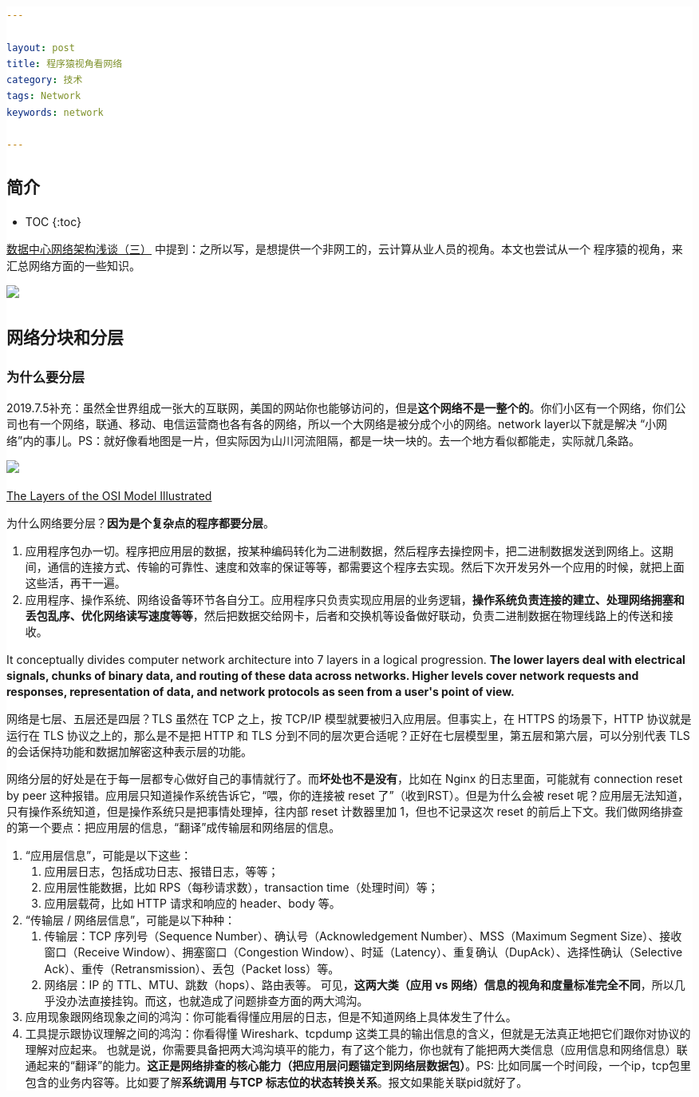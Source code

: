 ```yaml
---

layout: post
title: 程序猿视角看网络
category: 技术
tags: Network
keywords: network

---
```


## 简介

* TOC
{:toc}

[数据中心网络架构浅谈（三）](https://zhuanlan.zhihu.com/p/30119950) 中提到：之所以写，是想提供一个非网工的，云计算从业人员的视角。本文也尝试从一个 程序猿的视角，来汇总网络方面的一些知识。

![](/public/upload/network/browser_in_url.png)

## 网络分块和分层

### 为什么要分层

2019.7.5补充：虽然全世界组成一张大的互联网，美国的网站你也能够访问的，但是**这个网络不是一整个的**。你们小区有一个网络，你们公司也有一个网络，联通、移动、电信运营商也各有各的网络，所以一个大网络是被分成个小的网络。network layer以下就是解决 “小网络”内的事儿。PS：就好像看地图是一片，但实际因为山川河流阻隔，都是一块一块的。去一个地方看似都能走，实际就几条路。

![](/public/upload/architecture/network_1.png)

[The Layers of the OSI Model Illustrated](https://www.lifewire.com/layers-of-the-osi-model-illustrated-818017)

为什么网络要分层？**因为是个复杂点的程序都要分层**。
1. 应用程序包办一切。程序把应用层的数据，按某种编码转化为二进制数据，然后程序去操控网卡，把二进制数据发送到网络上。这期间，通信的连接方式、传输的可靠性、速度和效率的保证等等，都需要这个程序去实现。然后下次开发另外一个应用的时候，就把上面这些活，再干一遍。
2. 应用程序、操作系统、网络设备等环节各自分工。应用程序只负责实现应用层的业务逻辑，**操作系统负责连接的建立、处理网络拥塞和丢包乱序、优化网络读写速度等等**，然后把数据交给网卡，后者和交换机等设备做好联动，负责二进制数据在物理线路上的传送和接收。

It conceptually divides computer network architecture into 7 layers in a logical progression. **The lower layers deal with electrical signals, chunks of binary data, and routing of these data across networks. Higher levels cover network requests and responses, representation of data, and network protocols as seen from a user's point of view.**

网络是七层、五层还是四层？TLS 虽然在 TCP 之上，按 TCP/IP 模型就要被归入应用层。但事实上，在 HTTPS 的场景下，HTTP 协议就是运行在 TLS 协议之上的，那么是不是把 HTTP 和 TLS 分到不同的层次更合适呢？正好在七层模型里，第五层和第六层，可以分别代表 TLS 的会话保持功能和数据加解密这种表示层的功能。

网络分层的好处是在于每一层都专心做好自己的事情就行了。而**坏处也不是没有**，比如在 Nginx 的日志里面，可能就有 connection reset by peer 这种报错。应用层只知道操作系统告诉它，“喂，你的连接被 reset 了”（收到RST）。但是为什么会被 reset 呢？应用层无法知道，只有操作系统知道，但是操作系统只是把事情处理掉，往内部 reset 计数器里加 1，但也不记录这次 reset 的前后上下文。我们做网络排查的第一个要点：把应用层的信息，“翻译”成传输层和网络层的信息。
1. “应用层信息”，可能是以下这些：
	1. 应用层日志，包括成功日志、报错日志，等等；
	2. 应用层性能数据，比如 RPS（每秒请求数），transaction time（处理时间）等；
	3. 应用层载荷，比如 HTTP 请求和响应的 header、body 等。
2. “传输层 / 网络层信息”，可能是以下种种：
	1. 传输层：TCP 序列号（Sequence Number）、确认号（Acknowledgement Number）、MSS（Maximum Segment Size）、接收窗口（Receive Window）、拥塞窗口（Congestion Window）、时延（Latency）、重复确认（DupAck）、选择性确认（Selective Ack）、重传（Retransmission）、丢包（Packet loss）等。
	2. 网络层：IP 的 TTL、MTU、跳数（hops）、路由表等。
可见，**这两大类（应用 vs 网络）信息的视角和度量标准完全不同**，所以几乎没办法直接挂钩。而这，也就造成了问题排查方面的两大鸿沟。
1. 应用现象跟网络现象之间的鸿沟：你可能看得懂应用层的日志，但是不知道网络上具体发生了什么。
2. 工具提示跟协议理解之间的鸿沟：你看得懂 Wireshark、tcpdump 这类工具的输出信息的含义，但就是无法真正地把它们跟你对协议的理解对应起来。
也就是说，你需要具备把两大鸿沟填平的能力，有了这个能力，你也就有了能把两大类信息（应用信息和网络信息）联通起来的“翻译”的能力。**这正是网络排查的核心能力（把应用层问题锚定到网络层数据包）**。PS: 比如同属一个时间段，一个ip，tcp包里包含的业务内容等。比如要了解**系统调用 与TCP 标志位的状态转换关系**。报文如果能关联pid就好了。

